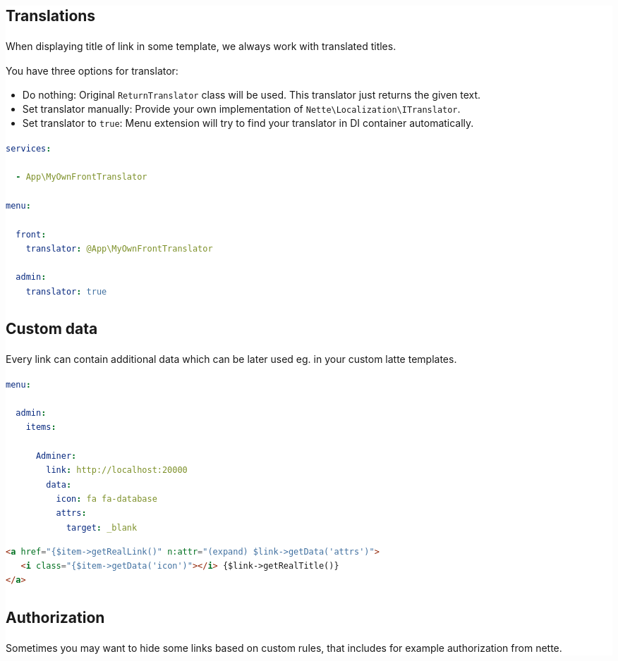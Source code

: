  ## Translations
 
 When displaying title of link in some template, we always work with translated titles.
 
 You have three options for translator:
 
 * Do nothing: Original `ReturnTranslator` class will be used. This translator just returns the given text.
 * Set translator manually: Provide your own implementation of `Nette\Localization\ITranslator`.
 * Set translator to `true`: Menu extension will try to find your translator in DI container automatically.
 
 ```yaml
 services:
 
   - App\MyOwnFrontTranslator
 
 menu:
 
   front:
     translator: @App\MyOwnFrontTranslator
     
   admin:
     translator: true
 ```
 
 ## Custom data
 
 Every link can contain additional data which can be later used eg. in your custom latte templates.
 
 ```yaml
 menu:
 
   admin:
     items:
     
       Adminer:
         link: http://localhost:20000
         data:
           icon: fa fa-database
           attrs:
             target: _blank
 ```
 
 ```html
 <a href="{$item->getRealLink()" n:attr="(expand) $link->getData('attrs')">
 	<i class="{$item->getData('icon')"></i> {$link->getRealTitle()}
 </a>
 ```
 
 ## Authorization
 
 Sometimes you may want to hide some links based on custom rules, that includes for example authorization from nette.
 